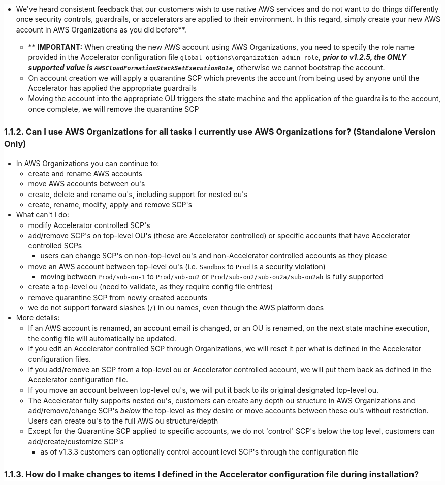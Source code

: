   - We've heard consistent feedback that our customers wish to use native AWS services and do not want to do things differently once security controls, guardrails, or accelerators are applied to their environment. In this regard, simply create your new AWS account in AWS Organizations as you did before\*\*.

    - \*\* **IMPORTANT:** When creating the new AWS account using AWS Organizations, you need to specify the role name provided in the Accelerator configuration file `global-options\organization-admin-role`, **_prior to v1.2.5, the ONLY supported value is `AWSCloudFormationStackSetExecutionRole`_**, otherwise we cannot bootstrap the account.
    - On account creation we will apply a quarantine SCP which prevents the account from being used by anyone until the Accelerator has applied the appropriate guardrails
    - Moving the account into the appropriate OU triggers the state machine and the application of the guardrails to the account, once complete, we will remove the quarantine SCP

### 1.1.2. Can I use AWS Organizations for all tasks I currently use AWS Organizations for? (Standalone Version Only)

- In AWS Organizations you can continue to:
  - create and rename AWS accounts
  - move AWS accounts between ou's
  - create, delete and rename ou's, including support for nested ou's
  - create, rename, modify, apply and remove SCP's
- What can't I do:
  - modify Accelerator controlled SCP's
  - add/remove SCP's on top-level OU's (these are Accelerator controlled) or specific accounts that have Accelerator controlled SCPs
    - users can change SCP's on non-top-level ou's and non-Accelerator controlled accounts as they please
  - move an AWS account between top-level ou's (i.e. `Sandbox` to `Prod` is a security violation)
    - moving between `Prod/sub-ou-1` to `Prod/sub-ou2` or `Prod/sub-ou2/sub-ou2a/sub-ou2ab` is fully supported
  - create a top-level ou (need to validate, as they require config file entries)
  - remove quarantine SCP from newly created accounts
  - we do not support forward slashes (`/`) in ou names, even though the AWS platform does
- More details:
  - If an AWS account is renamed, an account email is changed, or an OU is renamed, on the next state machine execution, the config file will automatically be updated.
  - If you edit an Accelerator controlled SCP through Organizations, we will reset it per what is defined in the Accelerator configuration files.
  - If you add/remove an SCP from a top-level ou or Accelerator controlled account, we will put them back as defined in the Accelerator configuration file.
  - If you move an account between top-level ou's, we will put it back to its original designated top-level ou.
  - The Accelerator fully supports nested ou's, customers can create any depth ou structure in AWS Organizations and add/remove/change SCP's _below_ the top-level as they desire or move accounts between these ou's without restriction. Users can create ou's to the full AWS ou structure/depth
  - Except for the Quarantine SCP applied to specific accounts, we do not 'control' SCP's below the top level, customers can add/create/customize SCP's
    - as of v1.3.3 customers can optionally control account level SCP's through the configuration file

### 1.1.3. How do I make changes to items I defined in the Accelerator configuration file during installation?
